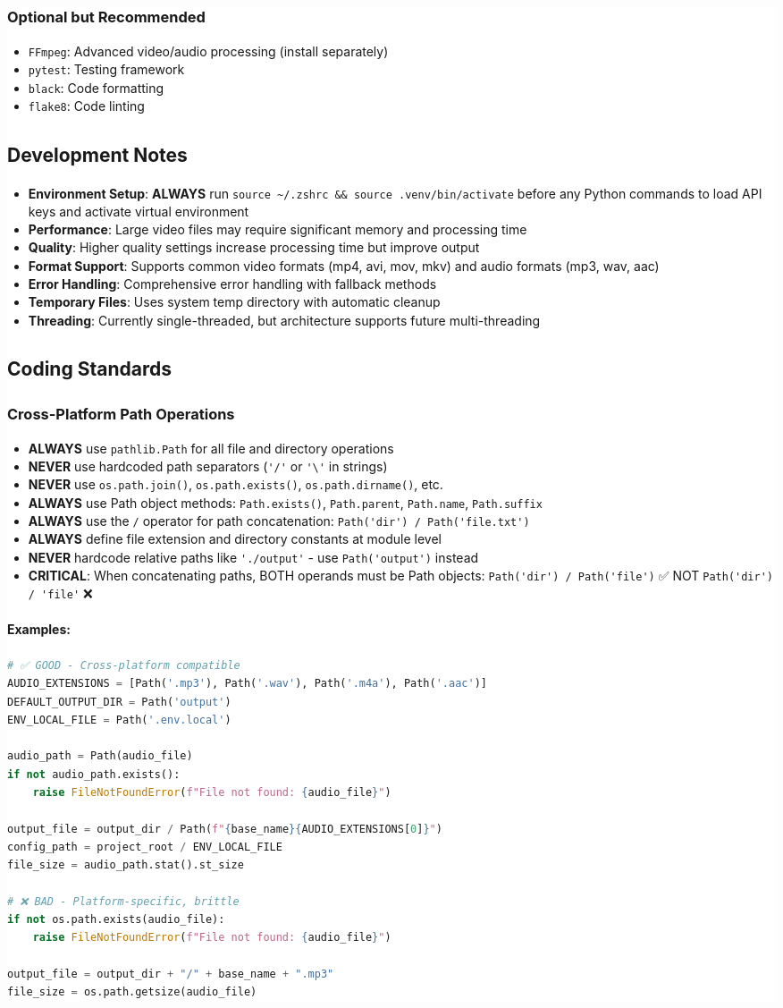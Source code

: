 ### Optional but Recommended

- `FFmpeg`: Advanced video/audio processing (install separately)
- `pytest`: Testing framework
- `black`: Code formatting
- `flake8`: Code linting

## Development Notes

- **Environment Setup**: **ALWAYS** run `source ~/.zshrc && source .venv/bin/activate` before any Python commands to load API keys and activate virtual environment
- **Performance**: Large video files may require significant memory and processing time
- **Quality**: Higher quality settings increase processing time but improve output
- **Format Support**: Supports common video formats (mp4, avi, mov, mkv) and audio formats (mp3, wav, aac)
- **Error Handling**: Comprehensive error handling with fallback methods
- **Temporary Files**: Uses system temp directory with automatic cleanup
- **Threading**: Currently single-threaded, but architecture supports future multi-threading

## Coding Standards

### Cross-Platform Path Operations
- **ALWAYS** use `pathlib.Path` for all file and directory operations
- **NEVER** use hardcoded path separators (`'/'` or `'\'` in strings)
- **NEVER** use `os.path.join()`, `os.path.exists()`, `os.path.dirname()`, etc.
- **ALWAYS** use Path object methods: `Path.exists()`, `Path.parent`, `Path.name`, `Path.suffix`
- **ALWAYS** use the `/` operator for path concatenation: `Path('dir') / Path('file.txt')`
- **ALWAYS** define file extension and directory constants at module level
- **NEVER** hardcode relative paths like `'./output'` - use `Path('output')` instead
- **CRITICAL**: When concatenating paths, BOTH operands must be Path objects: `Path('dir') / Path('file')` ✅ NOT `Path('dir') / 'file'` ❌

#### Examples:
```python
# ✅ GOOD - Cross-platform compatible
AUDIO_EXTENSIONS = [Path('.mp3'), Path('.wav'), Path('.m4a'), Path('.aac')]
DEFAULT_OUTPUT_DIR = Path('output')
ENV_LOCAL_FILE = Path('.env.local')

audio_path = Path(audio_file)
if not audio_path.exists():
    raise FileNotFoundError(f"File not found: {audio_file}")

output_file = output_dir / Path(f"{base_name}{AUDIO_EXTENSIONS[0]}")
config_path = project_root / ENV_LOCAL_FILE
file_size = audio_path.stat().st_size

# ❌ BAD - Platform-specific, brittle
if not os.path.exists(audio_file):
    raise FileNotFoundError(f"File not found: {audio_file}")

output_file = output_dir + "/" + base_name + ".mp3"
file_size = os.path.getsize(audio_file)
```
